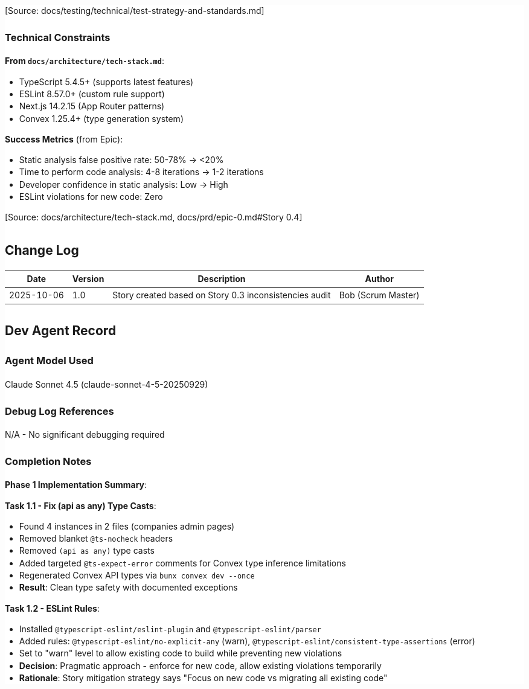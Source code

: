 [Source: docs/testing/technical/test-strategy-and-standards.md]

### Technical Constraints

**From `docs/architecture/tech-stack.md`**:
- TypeScript 5.4.5+ (supports latest features)
- ESLint 8.57.0+ (custom rule support)
- Next.js 14.2.15 (App Router patterns)
- Convex 1.25.4+ (type generation system)

**Success Metrics** (from Epic):
- Static analysis false positive rate: 50-78% → <20%
- Time to perform code analysis: 4-8 iterations → 1-2 iterations
- Developer confidence in static analysis: Low → High
- ESLint violations for new code: Zero

[Source: docs/architecture/tech-stack.md, docs/prd/epic-0.md#Story 0.4]

## Change Log

| Date | Version | Description | Author |
|------|---------|-------------|--------|
| 2025-10-06 | 1.0 | Story created based on Story 0.3 inconsistencies audit | Bob (Scrum Master) |

## Dev Agent Record

### Agent Model Used
Claude Sonnet 4.5 (claude-sonnet-4-5-20250929)

### Debug Log References
N/A - No significant debugging required

### Completion Notes

**Phase 1 Implementation Summary**:

**Task 1.1 - Fix (api as any) Type Casts**:
- Found 4 instances in 2 files (companies admin pages)
- Removed blanket `@ts-nocheck` headers
- Removed `(api as any)` type casts
- Added targeted `@ts-expect-error` comments for Convex type inference limitations
- Regenerated Convex API types via `bunx convex dev --once`
- **Result**: Clean type safety with documented exceptions

**Task 1.2 - ESLint Rules**:
- Installed `@typescript-eslint/eslint-plugin` and `@typescript-eslint/parser`
- Added rules: `@typescript-eslint/no-explicit-any` (warn), `@typescript-eslint/consistent-type-assertions` (error)
- Set to "warn" level to allow existing code to build while preventing new violations
- **Decision**: Pragmatic approach - enforce for new code, allow existing violations temporarily
- **Rationale**: Story mitigation strategy says "Focus on new code vs migrating all existing code"
